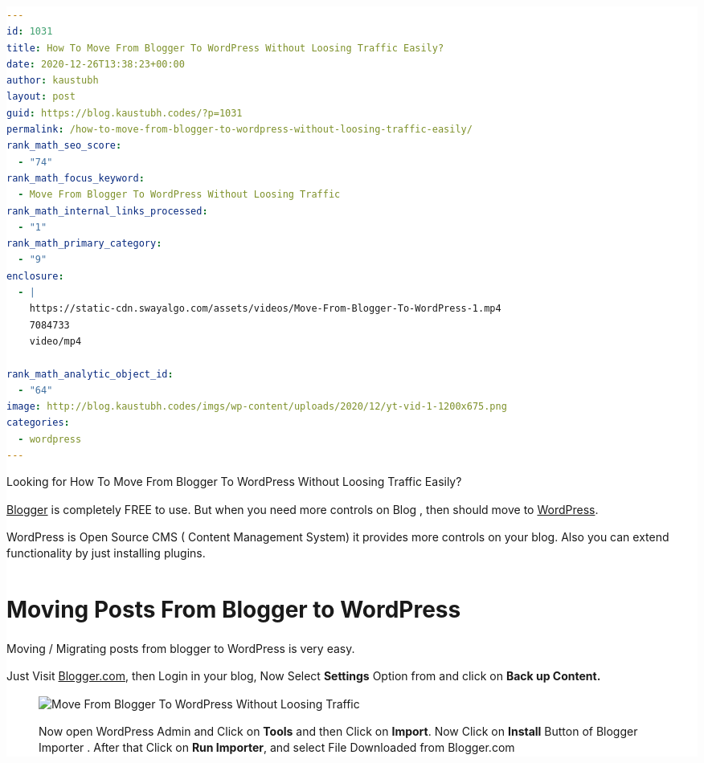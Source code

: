 ```yaml
---
id: 1031
title: How To Move From Blogger To WordPress Without Loosing Traffic Easily?
date: 2020-12-26T13:38:23+00:00
author: kaustubh
layout: post
guid: https://blog.kaustubh.codes/?p=1031
permalink: /how-to-move-from-blogger-to-wordpress-without-loosing-traffic-easily/
rank_math_seo_score:
  - "74"
rank_math_focus_keyword:
  - Move From Blogger To WordPress Without Loosing Traffic
rank_math_internal_links_processed:
  - "1"
rank_math_primary_category:
  - "9"
enclosure:
  - |
    https://static-cdn.swayalgo.com/assets/videos/Move-From-Blogger-To-WordPress-1.mp4
    7084733
    video/mp4
    
rank_math_analytic_object_id:
  - "64"
image: http://blog.kaustubh.codes/imgs/wp-content/uploads/2020/12/yt-vid-1-1200x675.png
categories:
  - wordpress
---
```

Looking for How To Move From Blogger To WordPress Without Loosing Traffic Easily?

<a aria-label="Blogger (opens in a new tab)" href="https://www.blogger.com" target="_blank" rel="noreferrer noopener nofollow" class="rank-math-link">Blogger</a> is completely FREE to use. But when you need more controls on Blog , then should move to <a aria-label="WordPress (opens in a new tab)" href="http://wordpress.org" rel="noreferrer noopener nofollow" target="_blank" class="rank-math-link">WordPress</a>. 

WordPress is Open Source CMS ( Content Management System) it provides more controls on your blog. Also you can extend functionality by just installing plugins.

# Moving Posts From Blogger to WordPress

Moving / Migrating posts from blogger to WordPress is very easy.

Just Visit <a aria-label=" (opens in a new tab)" href="http://blogger.com" target="_blank" rel="noreferrer noopener" class="rank-math-link">Blogger.com</a>, then Login in your blog, Now Select **Settings** Option from and click on **Back up Content.** <figure class="wp-block-image size-large">

<img loading="lazy" width="998" height="376" src="http://blog.kaustubh.codes/imgs/wp-content/uploads/2020/12/image-12.png" alt="Move From Blogger To WordPress Without Loosing Traffic" class="wp-image-1033" srcset="https://blog.kaustubh.codes/imgs/wp-content/uploads/2020/12/image-12.png 998w, https://blog.kaustubh.codes/imgs/wp-content/uploads/2020/12/image-12-300x113.png 300w, https://blog.kaustubh.codes/imgs/wp-content/uploads/2020/12/image-12-768x289.png 768w" sizes="(max-width: 998px) 100vw, 998px" /> 

Now open WordPress Admin and Click on **Tools** and then Click on **Import**. Now Click on **Install** Button of Blogger Importer . After that Click on **Run Importer**, and select File Downloaded from Blogger.com 
